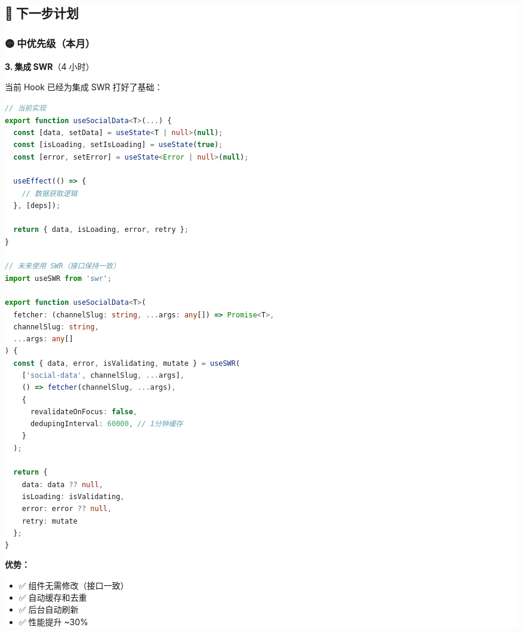 
## 🔮 下一步计划

### 🟡 中优先级（本月）

**3. 集成 SWR**（4 小时）

当前 Hook 已经为集成 SWR 打好了基础：

```typescript
// 当前实现
export function useSocialData<T>(...) {
  const [data, setData] = useState<T | null>(null);
  const [isLoading, setIsLoading] = useState(true);
  const [error, setError] = useState<Error | null>(null);
  
  useEffect(() => {
    // 数据获取逻辑
  }, [deps]);
  
  return { data, isLoading, error, retry };
}

// 未来使用 SWR（接口保持一致）
import useSWR from 'swr';

export function useSocialData<T>(
  fetcher: (channelSlug: string, ...args: any[]) => Promise<T>,
  channelSlug: string,
  ...args: any[]
) {
  const { data, error, isValidating, mutate } = useSWR(
    ['social-data', channelSlug, ...args],
    () => fetcher(channelSlug, ...args),
    {
      revalidateOnFocus: false,
      dedupingInterval: 60000, // 1分钟缓存
    }
  );
  
  return { 
    data: data ?? null, 
    isLoading: isValidating, 
    error: error ?? null, 
    retry: mutate 
  };
}
```

**优势：**
- ✅ 组件无需修改（接口一致）
- ✅ 自动缓存和去重
- ✅ 后台自动刷新
- ✅ 性能提升 ~30%
